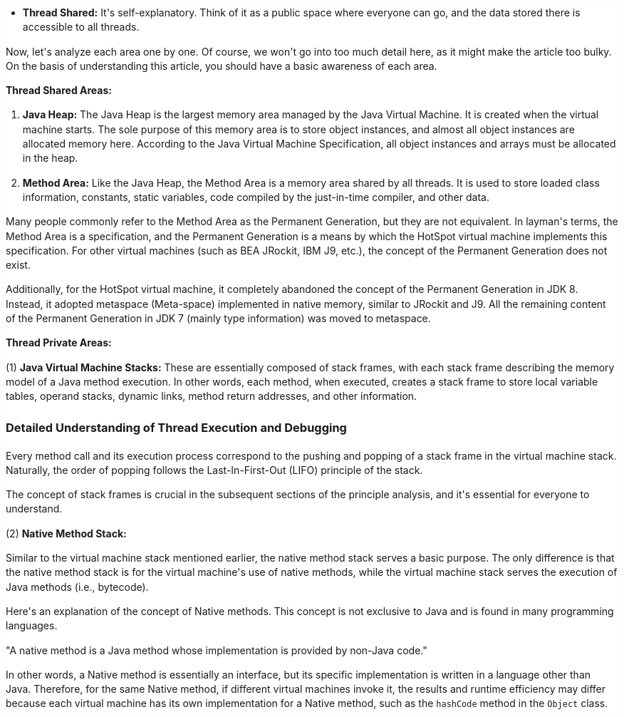 - **Thread Shared:** It's self-explanatory. Think of it as a public space where everyone can go, and the data stored there is accessible to all threads.

Now, let's analyze each area one by one. Of course, we won't go into too much detail here, as it might make the article too bulky. On the basis of understanding this article, you should have a basic awareness of each area.

**Thread Shared Areas:**

1. **Java Heap:** The Java Heap is the largest memory area managed by the Java Virtual Machine. It is created when the virtual machine starts. The sole purpose of this memory area is to store object instances, and almost all object instances are allocated memory here. According to the Java Virtual Machine Specification, all object instances and arrays must be allocated in the heap.

2. **Method Area:** Like the Java Heap, the Method Area is a memory area shared by all threads. It is used to store loaded class information, constants, static variables, code compiled by the just-in-time compiler, and other data.

Many people commonly refer to the Method Area as the Permanent Generation, but they are not equivalent. In layman's terms, the Method Area is a specification, and the Permanent Generation is a means by which the HotSpot virtual machine implements this specification. For other virtual machines (such as BEA JRockit, IBM J9, etc.), the concept of the Permanent Generation does not exist.

Additionally, for the HotSpot virtual machine, it completely abandoned the concept of the Permanent Generation in JDK 8. Instead, it adopted metaspace (Meta-space) implemented in native memory, similar to JRockit and J9. All the remaining content of the Permanent Generation in JDK 7 (mainly type information) was moved to metaspace.

**Thread Private Areas:**

(1) **Java Virtual Machine Stacks:** These are essentially composed of stack frames, with each stack frame describing the memory model of a Java method execution. In other words, each method, when executed, creates a stack frame to store local variable tables, operand stacks, dynamic links, method return addresses, and other information.

### Detailed Understanding of Thread Execution and Debugging

Every method call and its execution process correspond to the pushing and popping of a stack frame in the virtual machine stack. Naturally, the order of popping follows the Last-In-First-Out (LIFO) principle of the stack.

The concept of stack frames is crucial in the subsequent sections of the principle analysis, and it's essential for everyone to understand.

(2) **Native Method Stack:**

Similar to the virtual machine stack mentioned earlier, the native method stack serves a basic purpose. The only difference is that the native method stack is for the virtual machine's use of native methods, while the virtual machine stack serves the execution of Java methods (i.e., bytecode).

Here's an explanation of the concept of Native methods. This concept is not exclusive to Java and is found in many programming languages.

"A native method is a Java method whose implementation is provided by non-Java code."

In other words, a Native method is essentially an interface, but its specific implementation is written in a language other than Java. Therefore, for the same Native method, if different virtual machines invoke it, the results and runtime efficiency may differ because each virtual machine has its own implementation for a Native method, such as the `hashCode` method in the `Object` class.
